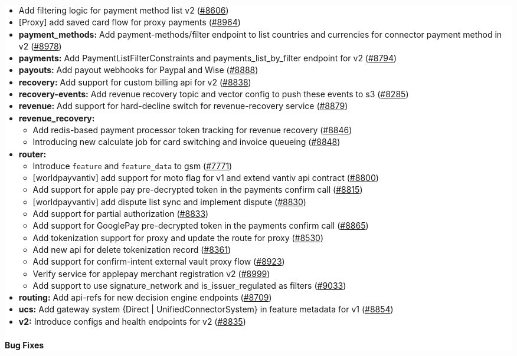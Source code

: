   - Add filtering logic for payment method list v2 ([#8606](https://github.com/juspay/hyperswitch/pull/8606))
  - [Proxy] add saved card flow for proxy payments ([#8964](https://github.com/juspay/hyperswitch/pull/8964))
- **payment_methods:** Add payment-methods/filter endpoint to list countries and currencies for connector payment method in v2 ([#8978](https://github.com/juspay/hyperswitch/pull/8978))
- **payments:** Add PaymentListFilterConstraints and payments_list_by_filter endpoint for v2 ([#8794](https://github.com/juspay/hyperswitch/pull/8794))
- **payouts:** Add payout webhooks for Paypal and Wise ([#8888](https://github.com/juspay/hyperswitch/pull/8888))
- **recovery:** Add support for custom billing api for v2 ([#8838](https://github.com/juspay/hyperswitch/pull/8838))
- **recovery-events:** Add revenue recovery topic and vector config to push these events to s3 ([#8285](https://github.com/juspay/hyperswitch/pull/8285))
- **revenue:** Add support for hard-decline switch for revenue-recovery service ([#8879](https://github.com/juspay/hyperswitch/pull/8879))
- **revenue_recovery:**
  - Add redis-based payment processor token tracking for revenue recovery ([#8846](https://github.com/juspay/hyperswitch/pull/8846))
  - Introducing new calculate job for card switching and invoice queueing ([#8848](https://github.com/juspay/hyperswitch/pull/8848))
- **router:**
  - Introduce `feature` and `feature_data` to gsm ([#7771](https://github.com/juspay/hyperswitch/pull/7771))
  - [worldpayvantiv] add support for moto flag for v1 and extend vantiv api contract ([#8800](https://github.com/juspay/hyperswitch/pull/8800))
  - Add support for apple pay pre-decrypted token in the payments confirm call ([#8815](https://github.com/juspay/hyperswitch/pull/8815))
  - [worldpayvantiv] add dispute list sync and implement dispute ([#8830](https://github.com/juspay/hyperswitch/pull/8830))
  - Add support for partial authorization ([#8833](https://github.com/juspay/hyperswitch/pull/8833))
  - Add support for GooglePay pre-decrypted token in the payments confirm call ([#8865](https://github.com/juspay/hyperswitch/pull/8865))
  - Add tokenization support for proxy and update the route for proxy ([#8530](https://github.com/juspay/hyperswitch/pull/8530))
  - Add new api for delete tokenization record ([#8361](https://github.com/juspay/hyperswitch/pull/8361))
  - Add support for confirm-intent external vault proxy flow ([#8923](https://github.com/juspay/hyperswitch/pull/8923))
  - Verify service for applepay merchant registration v2 ([#8999](https://github.com/juspay/hyperswitch/pull/8999))
  - Add support to use signature_network and is_issuer_regulated as filters ([#9033](https://github.com/juspay/hyperswitch/pull/9033))
- **routing:** Add api-refs for new decision engine endpoints ([#8709](https://github.com/juspay/hyperswitch/pull/8709))
- **ucs:** Add gateway system {Direct | UnifiedConnectorSystem} in feature metadata for v1 ([#8854](https://github.com/juspay/hyperswitch/pull/8854))
- **v2:** Introduce configs and health endpoints for v2 ([#8835](https://github.com/juspay/hyperswitch/pull/8835))

#### Bug Fixes
